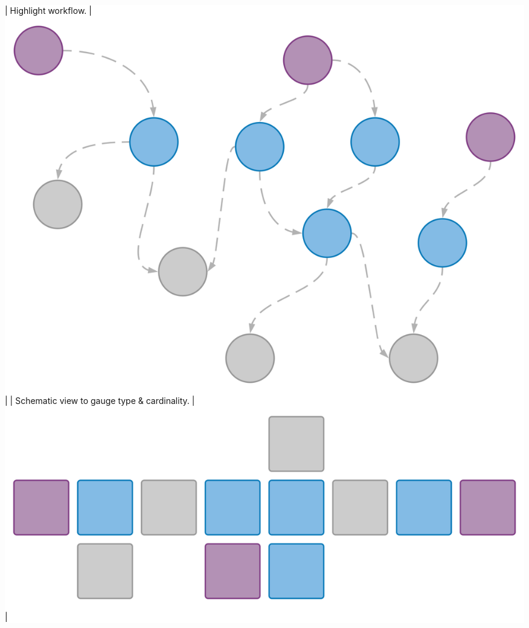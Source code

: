 | Highlight workflow. | ![](pov_02.svg) | 
| Schematic view to gauge type & cardinality. | ![](pov_03.svg) | 
